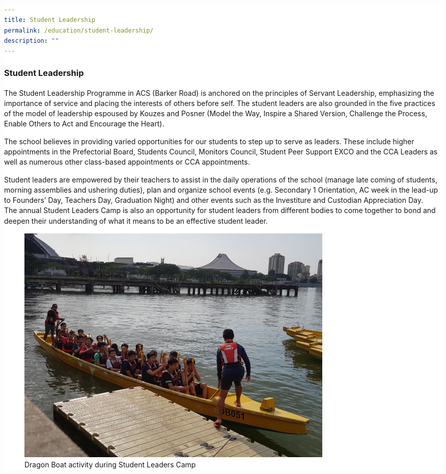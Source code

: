```yaml
---
title: Student Leadership
permalink: /education/student-leadership/
description: ""
---
```

### **Student Leadership**
The Student Leadership Programme in ACS (Barker Road) is anchored on the principles of Servant Leadership, emphasizing the importance of service and placing the interests of others before self. The student leaders are also grounded in the five practices of the model of leadership espoused by Kouzes and Posner (Model the Way, Inspire a Shared Version, Challenge the Process, Enable Others to Act and Encourage the Heart).

The school believes in providing varied opportunities for our students to step up to serve as leaders. These include higher appointments in the Prefectorial Board, Students Council, Monitors Council, Student Peer Support EXCO and the CCA Leaders as well as numerous other class-based appointments or CCA appointments.

Student leaders are empowered by their teachers to assist in the daily operations of the school (manage late coming of students, morning assemblies and ushering duties), plan and organize school events (e.g. Secondary 1 Orientation, AC week in the lead-up to Founders’ Day, Teachers Day, Graduation Night) and other events such as the Investiture and Custodian Appreciation Day.<br>
The annual Student Leaders Camp is also an opportunity for student leaders from different bodies to come together to bond and deepen their understanding of what it means to be an effective student leader.

<figure>
<img src="/images/SL1.jpg" style="width:75%">
<figcaption>  Dragon Boat activity during Student Leaders Camp
 </figcaption>
